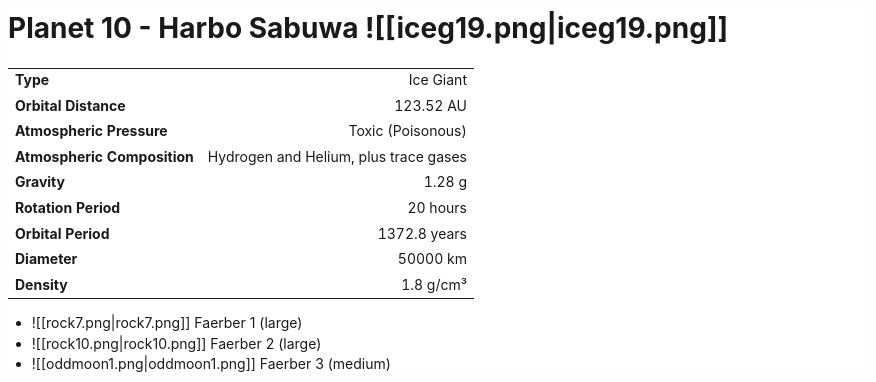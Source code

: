 
# Planet 10 - Harbo Sabuwa ![[iceg19.png\|iceg19.png]]
|                             |                           |
| --------------------------- | -------------------------:|
| **Type**                    |             Ice Giant |
| **Orbital Distance**        |   123.52 AU |
| **Atmospheric Pressure**    |       Toxic (Poisonous) |
| **Atmospheric Composition** |      Hydrogen and Helium, plus trace gases |
| **Gravity**                 |        1.28 g |
| **Rotation Period**         |  20 hours |
| **Orbital Period** | 1372.8 years |
| **Diameter**                |      50000 km | 
| **Density**                 |    1.8 g/cm³ |



- ![[rock7.png\|rock7.png]] Faerber 1 (large)
- ![[rock10.png\|rock10.png]] Faerber 2 (large)
- ![[oddmoon1.png\|oddmoon1.png]] Faerber 3 (medium)


